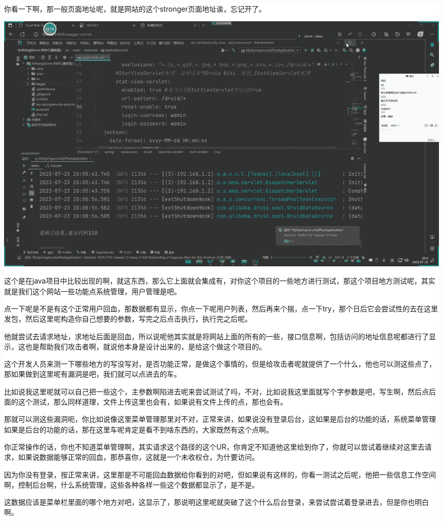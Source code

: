 你看一下啊，那一般页面地址呢，就是网站的这个stronger页面地址诶，忘记开了。

![](img/dab4fc6318f358f64a12ef655193e26c_43.png)

这个是在java项目中比较出现的啊，就这东西，那么它上面就会集成有，对你这个项目的一些地方进行测试，那这个项目地方测试呢，其实就是我们这个网站一些功能点系统管理，用户管理是吧。

点一下呢是不是有这个正常用户回血，那数据都有显示，你点一下呢用户列表，然后再来个揣，点一下try，那个日后它会尝试性的去在这里发包，然后这里呢构造你自己想要的参数，写完之后点击执行，执行完之后呢。

他就尝试去请求地址，求地址后面是回血，所以说呢他其实就是将网站上面的所有的一些，接口信息啊，包括访问的地址信息呢都进行了显示，这也是帮助我们攻击者啊，就说他本身是设计出来的，是给这个做这个项目的。

这个开发人员来测一下哪些地方的写没写对，是否功能正常，是做这个事情的，但是给攻击者呢就提供了一个什么，他也可以测这些点了，那如果做到这里呢有漏洞是吧，我们就可以点进去的车。

比如说我这里呢就可以自己把一些这个，主参数啊陷进去呢来尝试测试了吗，不对，比如说我这里面就写个字参数是吧，写生啊，然后点后面的这个测试，那么同样道理，文件上传这里也会有，如果说有文件上传的点，那也会有。

那就可以测这些漏洞呃，你比如说像这里菜单管理那里对不对，正常来讲，如果说没有登录后台，这如果是后台的功能的话，系统菜单管理如果是后台的功能的话，那在这里车呢肯定是看不到啥东西的，大家既然有这个点啊。

你正常操作的话，你也不知道菜单管理啊，其实请求这个路径的这个UR，你肯定不知道他这里给到你了，你就可以尝试着继续对这里去请求，如果说数据能够正常的回血，那恭喜你，这就是一个未收权仓，为什要访问。

因为你没有登录，按正常来讲，这里那是不可能回血数据给你看到的对吧，但如果说有这样的，你看一测试之后呢，他把一些信息工作空间啊，控制后台啊，什么系统管理，这些各种各样一些这个数据都显示了，是不是。

这数据应该是菜单栏里面的哪个地方对吧，这显示了，那说明这里呢就突破了这个什么后台登录，来尝试尝试着登录进去，但是你也明白啊。


